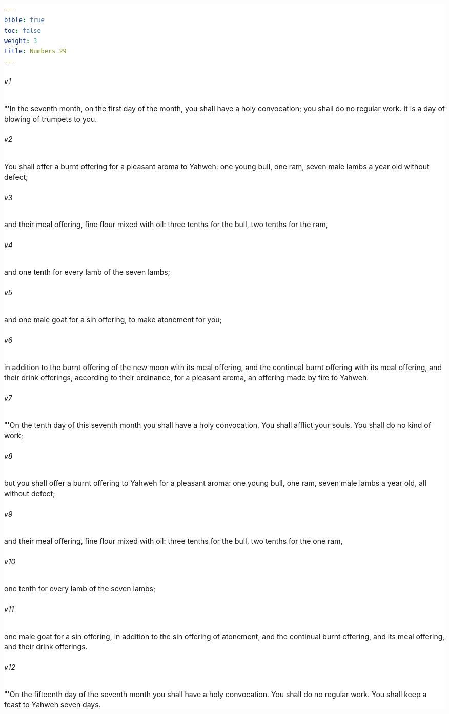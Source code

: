 ```yaml
---
bible: true
toc: false
weight: 3
title: Numbers 29
---
```


###### v1 
"'In the seventh month, on the first day of the month, you shall have a holy convocation; you shall do no regular work. It is a day of blowing of trumpets to you. 

###### v2 
You shall offer a burnt offering for a pleasant aroma to Yahweh: one young bull, one ram, seven male lambs a year old without defect; 

###### v3 
and their meal offering, fine flour mixed with oil: three tenths for the bull, two tenths for the ram, 

###### v4 
and one tenth for every lamb of the seven lambs; 

###### v5 
and one male goat for a sin offering, to make atonement for you; 

###### v6 
in addition to the burnt offering of the new moon with its meal offering, and the continual burnt offering with its meal offering, and their drink offerings, according to their ordinance, for a pleasant aroma, an offering made by fire to Yahweh. 

###### v7 
"'On the tenth day of this seventh month you shall have a holy convocation. You shall afflict your souls. You shall do no kind of work; 

###### v8 
but you shall offer a burnt offering to Yahweh for a pleasant aroma: one young bull, one ram, seven male lambs a year old, all without defect; 

###### v9 
and their meal offering, fine flour mixed with oil: three tenths for the bull, two tenths for the one ram, 

###### v10 
one tenth for every lamb of the seven lambs; 

###### v11 
one male goat for a sin offering, in addition to the sin offering of atonement, and the continual burnt offering, and its meal offering, and their drink offerings. 

###### v12 
"'On the fifteenth day of the seventh month you shall have a holy convocation. You shall do no regular work. You shall keep a feast to Yahweh seven days. 
